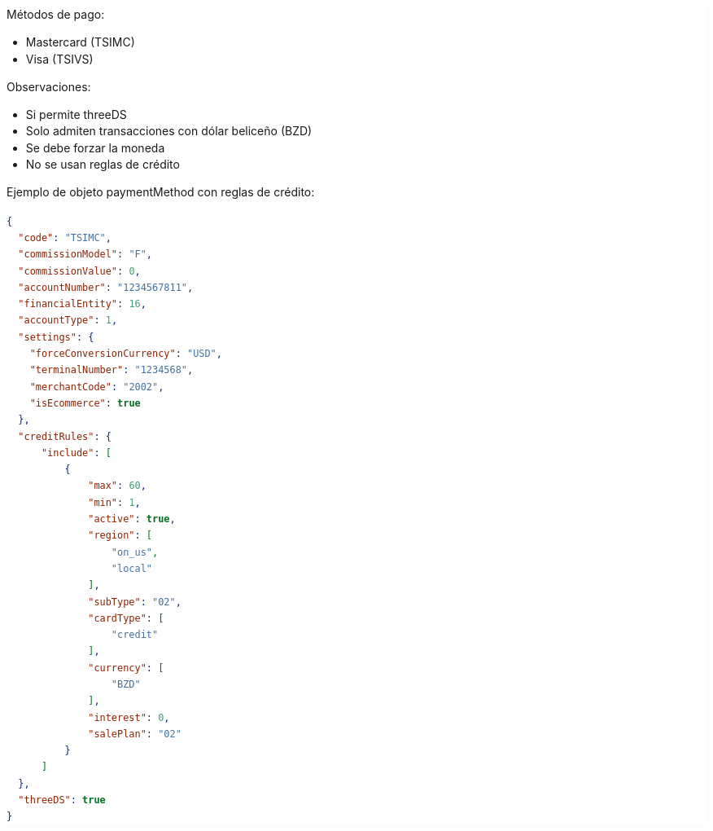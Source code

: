 
Métodos de pago:

- Mastercard (TSIMC)
- Visa (TSIVS)

Observaciones:

- Si permite threeDS
- Solo admiten transacciones con dólar beliceño (BZD)
- Se debe forzar la moneda
- No se usan reglas de crédito

Ejemplo de objeto paymentMethod con reglas de crédito:

```json
{
  "code": "TSIMC",
  "commissionModel": "F",
  "commissionValue": 0,
  "accountNumber": "1234567811",
  "financialEntity": 16,
  "accountType": 1,
  "settings": {
    "forceConversionCurrency": "USD",
    "terminalNumber": "1234568",
    "merchantCode": "2002",
    "isEcommerce": true
  },
  "creditRules": {
      "include": [
          {
              "max": 60,
              "min": 1,
              "active": true,
              "region": [
                  "on_us",
                  "local"
              ],
              "subType": "02",
              "cardType": [
                  "credit"
              ],
              "currency": [
                  "BZD"
              ],
              "interest": 0,
              "salePlan": "02"
          }
      ]
  },
  "threeDS": true
}
```
